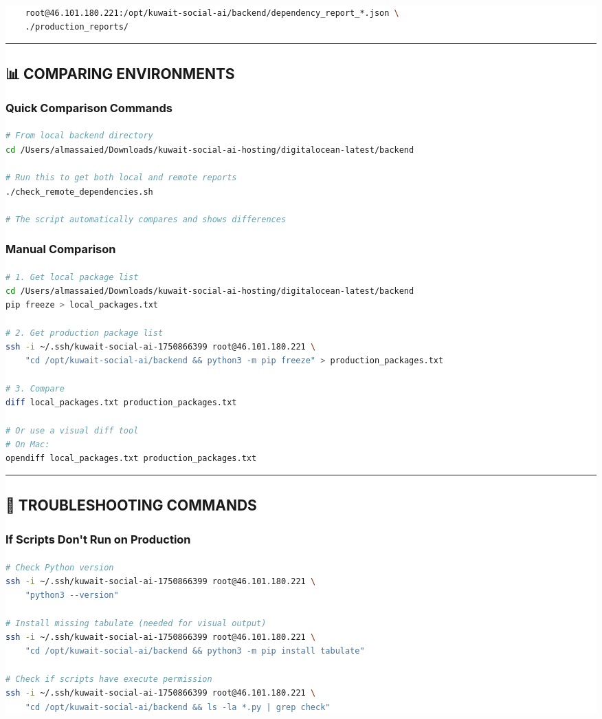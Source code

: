 ```bash
    root@46.101.180.221:/opt/kuwait-social-ai/backend/dependency_report_*.json \
    ./production_reports/
```

---

## 📊 COMPARING ENVIRONMENTS

### Quick Comparison Commands

```bash
# From local backend directory
cd /Users/almassaied/Downloads/kuwait-social-ai-hosting/digitalocean-latest/backend

# Run this to get both local and remote reports
./check_remote_dependencies.sh

# The script automatically compares and shows differences
```

### Manual Comparison

```bash
# 1. Get local package list
cd /Users/almassaied/Downloads/kuwait-social-ai-hosting/digitalocean-latest/backend
pip freeze > local_packages.txt

# 2. Get production package list
ssh -i ~/.ssh/kuwait-social-ai-1750866399 root@46.101.180.221 \
    "cd /opt/kuwait-social-ai/backend && python3 -m pip freeze" > production_packages.txt

# 3. Compare
diff local_packages.txt production_packages.txt

# Or use a visual diff tool
# On Mac:
opendiff local_packages.txt production_packages.txt
```

---

## 🚨 TROUBLESHOOTING COMMANDS

### If Scripts Don't Run on Production

```bash
# Check Python version
ssh -i ~/.ssh/kuwait-social-ai-1750866399 root@46.101.180.221 \
    "python3 --version"

# Install missing tabulate (needed for visual output)
ssh -i ~/.ssh/kuwait-social-ai-1750866399 root@46.101.180.221 \
    "cd /opt/kuwait-social-ai/backend && python3 -m pip install tabulate"

# Check if scripts have execute permission
ssh -i ~/.ssh/kuwait-social-ai-1750866399 root@46.101.180.221 \
    "cd /opt/kuwait-social-ai/backend && ls -la *.py | grep check"
```
